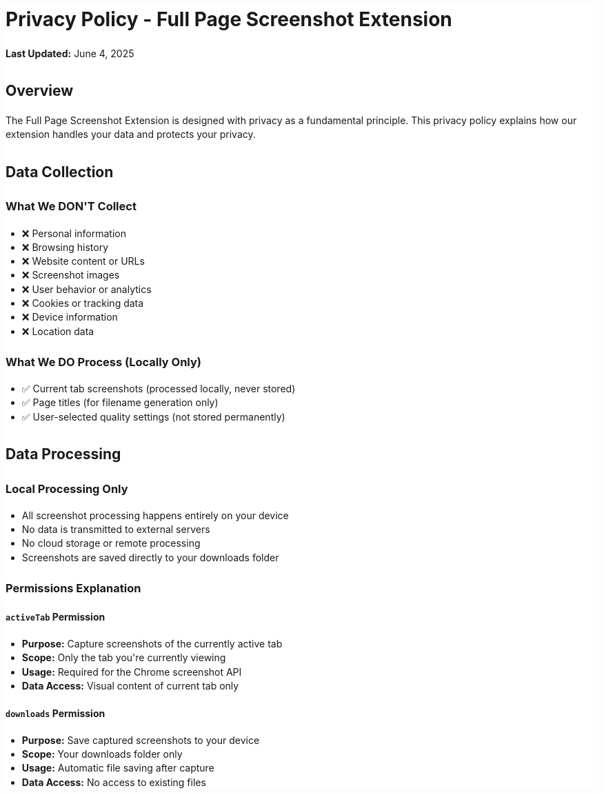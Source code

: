 # Privacy Policy - Full Page Screenshot Extension

**Last Updated:** June 4, 2025

## Overview

The Full Page Screenshot Extension is designed with privacy as a fundamental principle. This privacy policy explains how our extension handles your data and protects your privacy.

## Data Collection

### What We DON'T Collect
- ❌ Personal information
- ❌ Browsing history
- ❌ Website content or URLs
- ❌ Screenshot images
- ❌ User behavior or analytics
- ❌ Cookies or tracking data
- ❌ Device information
- ❌ Location data

### What We DO Process (Locally Only)
- ✅ Current tab screenshots (processed locally, never stored)
- ✅ Page titles (for filename generation only)
- ✅ User-selected quality settings (not stored permanently)

## Data Processing

### Local Processing Only
- All screenshot processing happens entirely on your device
- No data is transmitted to external servers
- No cloud storage or remote processing
- Screenshots are saved directly to your downloads folder

### Permissions Explanation

#### `activeTab` Permission
- **Purpose:** Capture screenshots of the currently active tab
- **Scope:** Only the tab you're currently viewing
- **Usage:** Required for the Chrome screenshot API
- **Data Access:** Visual content of current tab only

#### `downloads` Permission
- **Purpose:** Save captured screenshots to your device
- **Scope:** Your downloads folder only
- **Usage:** Automatic file saving after capture
- **Data Access:** No access to existing files
